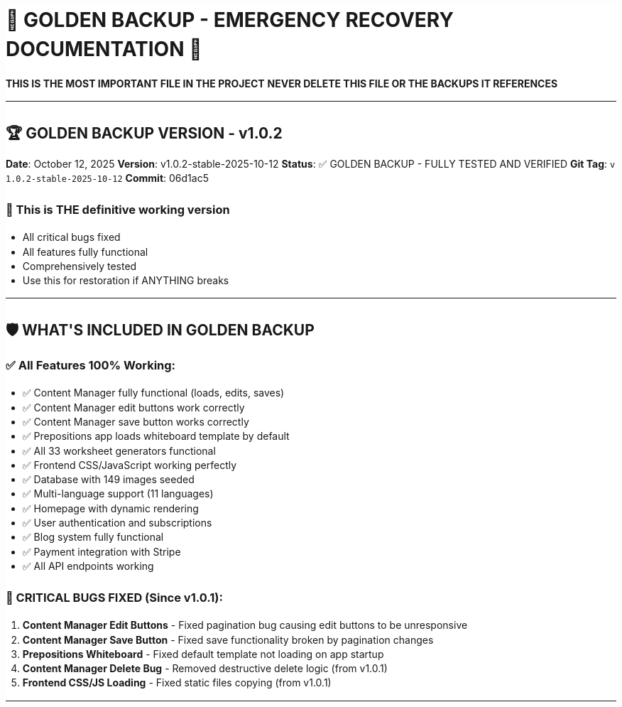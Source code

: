 # 🚨 GOLDEN BACKUP - EMERGENCY RECOVERY DOCUMENTATION 🚨

**THIS IS THE MOST IMPORTANT FILE IN THE PROJECT**
**NEVER DELETE THIS FILE OR THE BACKUPS IT REFERENCES**

---

## 🏆 GOLDEN BACKUP VERSION - v1.0.2

**Date**: October 12, 2025
**Version**: v1.0.2-stable-2025-10-12
**Status**: ✅ GOLDEN BACKUP - FULLY TESTED AND VERIFIED
**Git Tag**: `v1.0.2-stable-2025-10-12`
**Commit**: 06d1ac5

### 🎯 This is THE definitive working version
- All critical bugs fixed
- All features fully functional
- Comprehensively tested
- Use this for restoration if ANYTHING breaks

---

## 🛡️ WHAT'S INCLUDED IN GOLDEN BACKUP

### ✅ All Features 100% Working:
- ✅ Content Manager fully functional (loads, edits, saves)
- ✅ Content Manager edit buttons work correctly
- ✅ Content Manager save button works correctly
- ✅ Prepositions app loads whiteboard template by default
- ✅ All 33 worksheet generators functional
- ✅ Frontend CSS/JavaScript working perfectly
- ✅ Database with 149 images seeded
- ✅ Multi-language support (11 languages)
- ✅ Homepage with dynamic rendering
- ✅ User authentication and subscriptions
- ✅ Blog system fully functional
- ✅ Payment integration with Stripe
- ✅ All API endpoints working

### 🐛 CRITICAL BUGS FIXED (Since v1.0.1):
1. **Content Manager Edit Buttons** - Fixed pagination bug causing edit buttons to be unresponsive
2. **Content Manager Save Button** - Fixed save functionality broken by pagination changes
3. **Prepositions Whiteboard** - Fixed default template not loading on app startup
4. **Content Manager Delete Bug** - Removed destructive delete logic (from v1.0.1)
5. **Frontend CSS/JS Loading** - Fixed static files copying (from v1.0.1)

---
